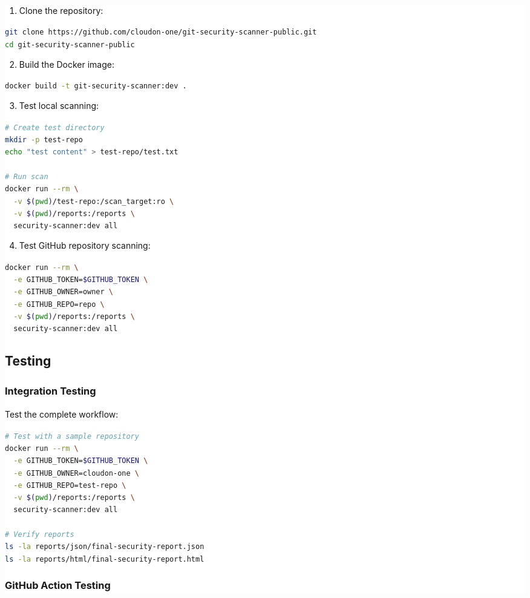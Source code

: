 1. Clone the repository:
```bash
git clone https://github.com/cloudon-one/git-security-scanner-public.git
cd git-security-scanner-public
```

2. Build the Docker image:
```bash
docker build -t git-security-scanner:dev .
```

3. Test local scanning:
```bash
# Create test directory
mkdir -p test-repo
echo "test content" > test-repo/test.txt

# Run scan
docker run --rm \
  -v $(pwd)/test-repo:/scan_target:ro \
  -v $(pwd)/reports:/reports \
  security-scanner:dev all
```

4. Test GitHub repository scanning:
```bash
docker run --rm \
  -e GITHUB_TOKEN=$GITHUB_TOKEN \
  -e GITHUB_OWNER=owner \
  -e GITHUB_REPO=repo \
  -v $(pwd)/reports:/reports \
  security-scanner:dev all
```

## Testing

### Integration Testing

Test the complete workflow:

```bash
# Test with a sample repository
docker run --rm \
  -e GITHUB_TOKEN=$GITHUB_TOKEN \
  -e GITHUB_OWNER=cloudon-one \
  -e GITHUB_REPO=test-repo \
  -v $(pwd)/reports:/reports \
  security-scanner:dev all

# Verify reports
ls -la reports/json/final-security-report.json
ls -la reports/html/final-security-report.html
```

### GitHub Action Testing
